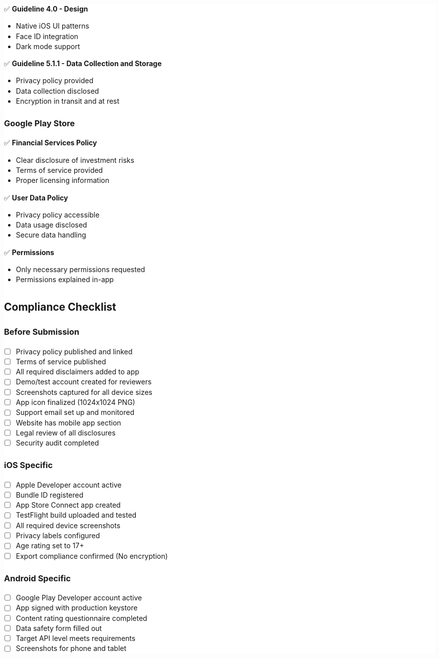 ✅ **Guideline 4.0 - Design**
- Native iOS UI patterns
- Face ID integration
- Dark mode support

✅ **Guideline 5.1.1 - Data Collection and Storage**
- Privacy policy provided
- Data collection disclosed
- Encryption in transit and at rest

### Google Play Store
✅ **Financial Services Policy**
- Clear disclosure of investment risks
- Terms of service provided
- Proper licensing information

✅ **User Data Policy**
- Privacy policy accessible
- Data usage disclosed
- Secure data handling

✅ **Permissions**
- Only necessary permissions requested
- Permissions explained in-app

## Compliance Checklist

### Before Submission
- [ ] Privacy policy published and linked
- [ ] Terms of service published
- [ ] All required disclaimers added to app
- [ ] Demo/test account created for reviewers
- [ ] Screenshots captured for all device sizes
- [ ] App icon finalized (1024x1024 PNG)
- [ ] Support email set up and monitored
- [ ] Website has mobile app section
- [ ] Legal review of all disclosures
- [ ] Security audit completed

### iOS Specific
- [ ] Apple Developer account active
- [ ] Bundle ID registered
- [ ] App Store Connect app created
- [ ] TestFlight build uploaded and tested
- [ ] All required device screenshots
- [ ] Privacy labels configured
- [ ] Age rating set to 17+
- [ ] Export compliance confirmed (No encryption)

### Android Specific
- [ ] Google Play Developer account active
- [ ] App signed with production keystore
- [ ] Content rating questionnaire completed
- [ ] Data safety form filled out
- [ ] Target API level meets requirements
- [ ] Screenshots for phone and tablet
